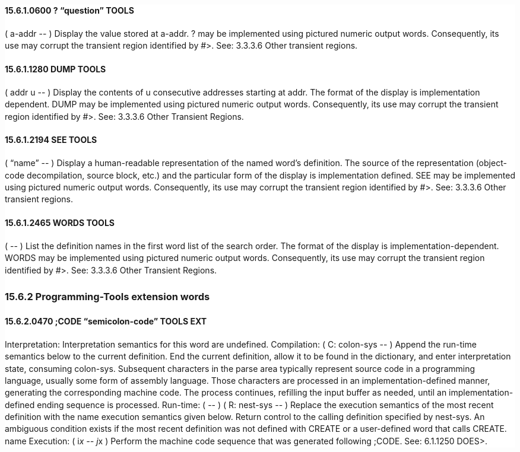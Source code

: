 #### 15.6.1.0600 ? “question” TOOLS 

( a-addr -- ) 
Display the value stored at a-addr.
? may be implemented using pictured numeric output words. Consequently, its use may corrupt 
the transient region identified by #>.
See: 3.3.3.6 Other transient regions.

#### 15.6.1.1280 DUMP TOOLS 

( addr u -- ) 
Display the contents of u consecutive addresses starting at addr. The format of the display is  implementation dependent.
DUMP may be implemented using pictured numeric output words. Consequently, its use may  corrupt the transient region identified by #>.
See: 3.3.3.6 Other Transient Regions.

#### 15.6.1.2194 SEE TOOLS 

( “<spaces>name” -- ) 
Display a human-readable representation of the named word’s definition. The source of the  representation (object-code decompilation, source block, etc.) and the particular form of the  display is implementation defined.
SEE may be implemented using pictured numeric output words. Consequently, its use may  corrupt the transient region identified by #>.
See: 3.3.3.6 Other transient regions.

#### 15.6.1.2465 WORDS TOOLS 

( -- ) 
List the definition names in the first word list of the search order. The format of the display is  implementation-dependent.
WORDS may be implemented using pictured numeric output words. Consequently, its use may  corrupt the transient region identified by #>.
See: 3.3.3.6 Other Transient Regions.

### 15.6.2 Programming-Tools extension words 


#### 15.6.2.0470 ;CODE “semicolon-code” TOOLS EXT 

Interpretation: Interpretation semantics for this word are undefined.
 Compilation: ( C: colon-sys -- ) 
Append the run-time semantics below to the current definition. End the current definition,  allow it to be found in the dictionary, and enter interpretation state, consuming colon-sys.
Subsequent characters in the parse area typically represent source code in a programming  language, usually some form of assembly language. Those characters are processed in an  implementation-defined manner, generating the corresponding machine code. The process  continues, refilling the input buffer as needed, until an implementation-defined ending sequence  is processed.
 Run-time: ( -- ) ( R: nest-sys -- ) 
Replace the execution semantics of the most recent definition with the name execution  semantics given below. Return control to the calling definition specified by nest-sys. An  ambiguous condition exists if the most recent definition was not defined with CREATE or a  user-defined word that calls CREATE.
name Execution: ( i*x -- j*x )  Perform the machine code sequence that was generated following ;CODE.
See: 6.1.1250 DOES>.

